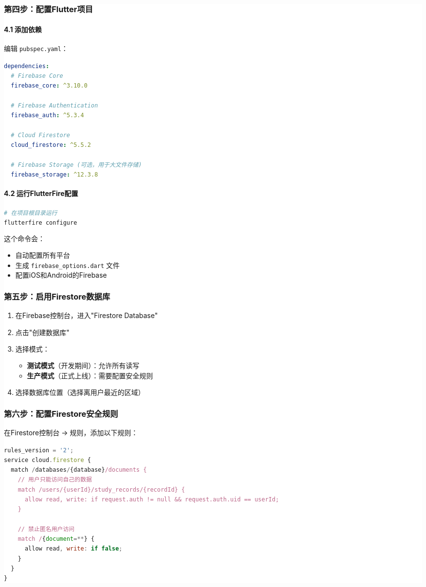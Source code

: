 ### 第四步：配置Flutter项目

#### 4.1 添加依赖

编辑 `pubspec.yaml`：

```yaml
dependencies:
  # Firebase Core
  firebase_core: ^3.10.0

  # Firebase Authentication
  firebase_auth: ^5.3.4

  # Cloud Firestore
  cloud_firestore: ^5.5.2

  # Firebase Storage (可选，用于大文件存储)
  firebase_storage: ^12.3.8
```

#### 4.2 运行FlutterFire配置

```bash
# 在项目根目录运行
flutterfire configure
```

这个命令会：
- 自动配置所有平台
- 生成 `firebase_options.dart` 文件
- 配置iOS和Android的Firebase

### 第五步：启用Firestore数据库

1. 在Firebase控制台，进入"Firestore Database"
2. 点击"创建数据库"
3. 选择模式：
   - **测试模式**（开发期间）：允许所有读写
   - **生产模式**（正式上线）：需要配置安全规则

4. 选择数据库位置（选择离用户最近的区域）

### 第六步：配置Firestore安全规则

在Firestore控制台 → 规则，添加以下规则：

```javascript
rules_version = '2';
service cloud.firestore {
  match /databases/{database}/documents {
    // 用户只能访问自己的数据
    match /users/{userId}/study_records/{recordId} {
      allow read, write: if request.auth != null && request.auth.uid == userId;
    }

    // 禁止匿名用户访问
    match /{document=**} {
      allow read, write: if false;
    }
  }
}
```
